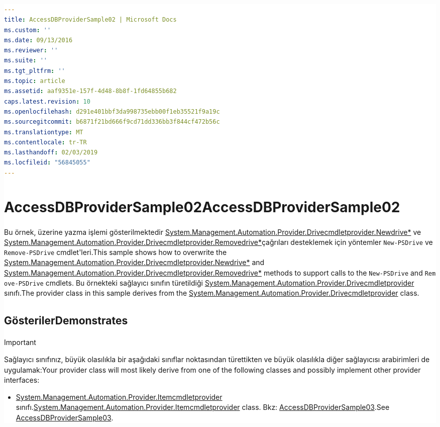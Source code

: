 ```yaml
---
title: AccessDBProviderSample02 | Microsoft Docs
ms.custom: ''
ms.date: 09/13/2016
ms.reviewer: ''
ms.suite: ''
ms.tgt_pltfrm: ''
ms.topic: article
ms.assetid: aaf9351e-157f-4d48-8b8f-1fd64855b682
caps.latest.revision: 10
ms.openlocfilehash: d291e401bbf3da998735ebb00f1eb35521f9a19c
ms.sourcegitcommit: b6871f21bd666f9cd71dd336bb3f844cf472b56c
ms.translationtype: MT
ms.contentlocale: tr-TR
ms.lasthandoff: 02/03/2019
ms.locfileid: "56845055"
---
```

# <a name="accessdbprovidersample02"></a><span data-ttu-id="4fbf3-102">AccessDBProviderSample02</span><span class="sxs-lookup"><span data-stu-id="4fbf3-102">AccessDBProviderSample02</span></span>

<span data-ttu-id="4fbf3-103">Bu örnek, üzerine yazma işlemi gösterilmektedir [System.Management.Automation.Provider.Drivecmdletprovider.Newdrive\*](/dotnet/api/System.Management.Automation.Provider.DriveCmdletProvider.NewDrive) ve [System.Management.Automation.Provider.Drivecmdletprovider.Removedrive\*](/dotnet/api/System.Management.Automation.Provider.DriveCmdletProvider.RemoveDrive)çağrıları desteklemek için yöntemler `New-PSDrive` ve `Remove-PSDrive` cmdlet'leri.</span><span class="sxs-lookup"><span data-stu-id="4fbf3-103">This sample shows how to overwrite the [System.Management.Automation.Provider.Drivecmdletprovider.Newdrive\*](/dotnet/api/System.Management.Automation.Provider.DriveCmdletProvider.NewDrive) and [System.Management.Automation.Provider.Drivecmdletprovider.Removedrive\*](/dotnet/api/System.Management.Automation.Provider.DriveCmdletProvider.RemoveDrive) methods to support calls to the `New-PSDrive` and `Remove-PSDrive` cmdlets.</span></span> <span data-ttu-id="4fbf3-104">Bu örnekteki sağlayıcı sınıfın türetildiği [System.Management.Automation.Provider.Drivecmdletprovider](/dotnet/api/System.Management.Automation.Provider.DriveCmdletProvider) sınıfı.</span><span class="sxs-lookup"><span data-stu-id="4fbf3-104">The provider class in this sample derives from the [System.Management.Automation.Provider.Drivecmdletprovider](/dotnet/api/System.Management.Automation.Provider.DriveCmdletProvider) class.</span></span>

## <a name="demonstrates"></a><span data-ttu-id="4fbf3-105">Gösteriler</span><span class="sxs-lookup"><span data-stu-id="4fbf3-105">Demonstrates</span></span>

> [!IMPORTANT]
> <span data-ttu-id="4fbf3-106">Sağlayıcı sınıfınız, büyük olasılıkla bir aşağıdaki sınıflar noktasından türettikten ve büyük olasılıkla diğer sağlayıcısı arabirimleri de uygulamak:</span><span class="sxs-lookup"><span data-stu-id="4fbf3-106">Your provider class will most likely derive from one of the following classes and possibly implement other provider interfaces:</span></span>
>
> -   <span data-ttu-id="4fbf3-107">[System.Management.Automation.Provider.Itemcmdletprovider](/dotnet/api/System.Management.Automation.Provider.ItemCmdletProvider) sınıfı.</span><span class="sxs-lookup"><span data-stu-id="4fbf3-107">[System.Management.Automation.Provider.Itemcmdletprovider](/dotnet/api/System.Management.Automation.Provider.ItemCmdletProvider) class.</span></span> <span data-ttu-id="4fbf3-108">Bkz: [AccessDBProviderSample03](./accessdbprovidersample03.md).</span><span class="sxs-lookup"><span data-stu-id="4fbf3-108">See [AccessDBProviderSample03](./accessdbprovidersample03.md).</span></span>